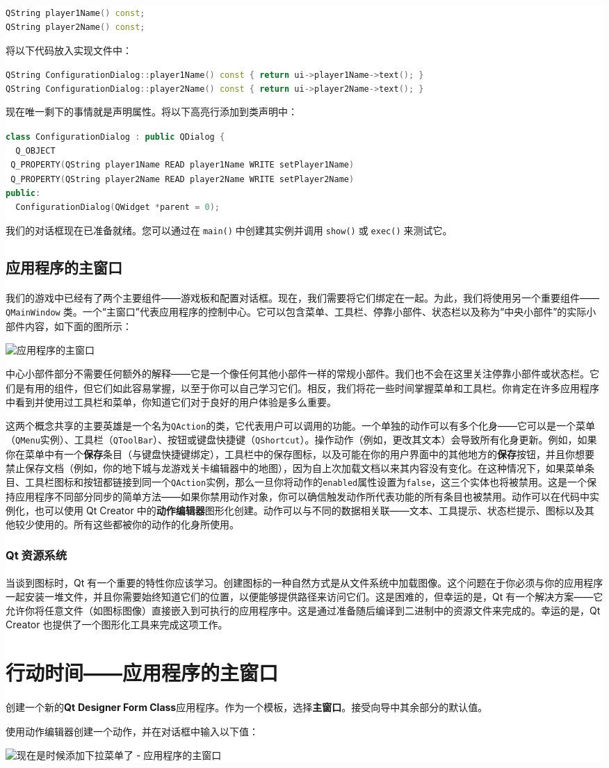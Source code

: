 ```cpp
QString player1Name() const;
QString player2Name() const;
```

将以下代码放入实现文件中：

```cpp
QString ConfigurationDialog::player1Name() const { return ui->player1Name->text(); }
QString ConfigurationDialog::player2Name() const { return ui->player2Name->text(); }
```

现在唯一剩下的事情就是声明属性。将以下高亮行添加到类声明中：

```cpp
class ConfigurationDialog : public QDialog {
  Q_OBJECT
 Q_PROPERTY(QString player1Name READ player1Name WRITE setPlayer1Name)
 Q_PROPERTY(QString player2Name READ player2Name WRITE setPlayer2Name)
public:
  ConfigurationDialog(QWidget *parent = 0);
```

我们的对话框现在已准备就绪。您可以通过在 `main()` 中创建其实例并调用 `show()` 或 `exec()` 来测试它。

## 应用程序的主窗口

我们的游戏中已经有了两个主要组件——游戏板和配置对话框。现在，我们需要将它们绑定在一起。为此，我们将使用另一个重要组件——`QMainWindow` 类。一个“主窗口”代表应用程序的控制中心。它可以包含菜单、工具栏、停靠小部件、状态栏以及称为“中央小部件”的实际小部件内容，如下面的图所示：

![应用程序的主窗口](img/8874OS_03_15.jpg)

中心小部件部分不需要任何额外的解释——它是一个像任何其他小部件一样的常规小部件。我们也不会在这里关注停靠小部件或状态栏。它们是有用的组件，但它们如此容易掌握，以至于你可以自己学习它们。相反，我们将花一些时间掌握菜单和工具栏。你肯定在许多应用程序中看到并使用过工具栏和菜单，你知道它们对于良好的用户体验是多么重要。

这两个概念共享的主要英雄是一个名为`QAction`的类，它代表用户可以调用的功能。一个单独的动作可以有多个化身——它可以是一个菜单（`QMenu`实例）、工具栏（`QToolBar`）、按钮或键盘快捷键（`QShortcut`）。操作动作（例如，更改其文本）会导致所有化身更新。例如，如果你在菜单中有一个**保存**条目（与键盘快捷键绑定），工具栏中的保存图标，以及可能在你的用户界面中的其他地方的**保存**按钮，并且你想要禁止保存文档（例如，你的地下城与龙游戏关卡编辑器中的地图），因为自上次加载文档以来其内容没有变化。在这种情况下，如果菜单条目、工具栏图标和按钮都链接到同一个`QAction`实例，那么一旦你将动作的`enabled`属性设置为`false`，这三个实体也将被禁用。这是一个保持应用程序不同部分同步的简单方法——如果你禁用动作对象，你可以确信触发动作所代表功能的所有条目也被禁用。动作可以在代码中实例化，也可以使用 Qt Creator 中的**动作编辑器**图形化创建。动作可以与不同的数据相关联——文本、工具提示、状态栏提示、图标以及其他较少使用的。所有这些都被你的动作的化身所使用。

### Qt 资源系统

当谈到图标时，Qt 有一个重要的特性你应该学习。创建图标的一种自然方式是从文件系统中加载图像。这个问题在于你必须与你的应用程序一起安装一堆文件，并且你需要始终知道它们的位置，以便能够提供路径来访问它们。这是困难的，但幸运的是，Qt 有一个解决方案——它允许你将任意文件（如图标图像）直接嵌入到可执行的应用程序中。这是通过准备随后编译到二进制中的资源文件来完成的。幸运的是，Qt Creator 也提供了一个图形化工具来完成这项工作。

# 行动时间——应用程序的主窗口

创建一个新的**Qt** **Designer Form Class**应用程序。作为一个模板，选择**主窗口**。接受向导中其余部分的默认值。

使用动作编辑器创建一个动作，并在对话框中输入以下值：

![现在是时候添加下拉菜单了 - 应用程序的主窗口](img/8874OS_03_16.jpg)
